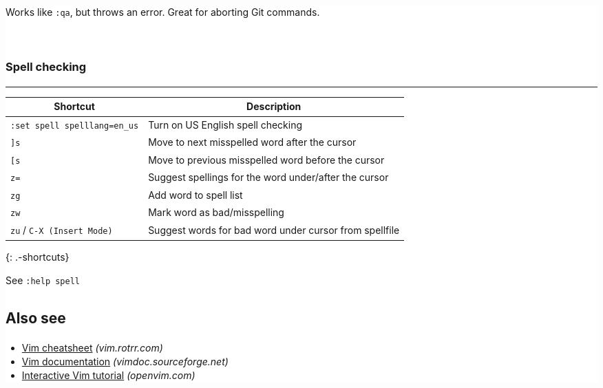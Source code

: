 Works like `:qa`, but throws an error. Great for aborting Git commands.

<br>

### Spell checking

---

| Shortcut                     | Description                                            |
| ---------------------------- | ------------------------------------------------------ |
| `:set spell spelllang=en_us` | Turn on US English spell checking                      |
| `]s`                         | Move to next misspelled word after the cursor          |
| `[s`                         | Move to previous misspelled word before the cursor     |
| `z=`                         | Suggest spellings for the word under/after the cursor  |
| `zg`                         | Add word to spell list                                 |
| `zw`                         | Mark word as bad/misspelling                           |
| `zu` / `C-X (Insert Mode)`   | Suggest words for bad word under cursor from spellfile |

{: .-shortcuts}

See `:help spell`

## Also see

- [Vim cheatsheet](https://vim.rtorr.com/) _(vim.rotrr.com)_
- [Vim documentation](http://vimdoc.sourceforge.net/htmldoc/) _(vimdoc.sourceforge.net)_
- [Interactive Vim tutorial](http://openvim.com/) _(openvim.com)_
